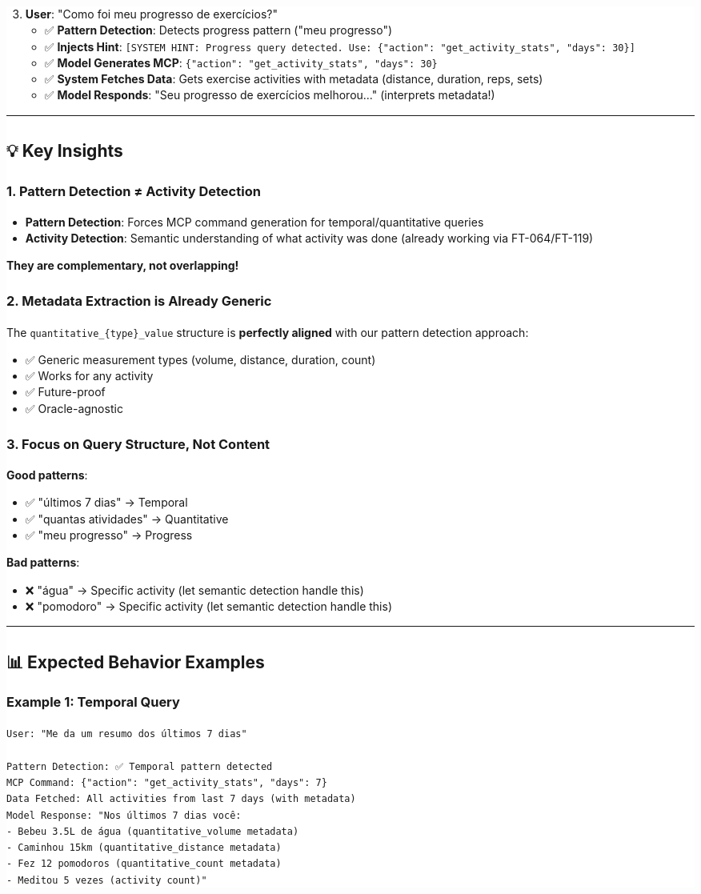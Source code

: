 3. **User**: "Como foi meu progresso de exercícios?"
   - ✅ **Pattern Detection**: Detects progress pattern ("meu progresso")
   - ✅ **Injects Hint**: `[SYSTEM HINT: Progress query detected. Use: {"action": "get_activity_stats", "days": 30}]`
   - ✅ **Model Generates MCP**: `{"action": "get_activity_stats", "days": 30}`
   - ✅ **System Fetches Data**: Gets exercise activities with metadata (distance, duration, reps, sets)
   - ✅ **Model Responds**: "Seu progresso de exercícios melhorou..." (interprets metadata!)

---

## 💡 Key Insights

### **1. Pattern Detection ≠ Activity Detection**

- **Pattern Detection**: Forces MCP command generation for temporal/quantitative queries
- **Activity Detection**: Semantic understanding of what activity was done (already working via FT-064/FT-119)

**They are complementary, not overlapping!**

### **2. Metadata Extraction is Already Generic**

The `quantitative_{type}_value` structure is **perfectly aligned** with our pattern detection approach:
- ✅ Generic measurement types (volume, distance, duration, count)
- ✅ Works for any activity
- ✅ Future-proof
- ✅ Oracle-agnostic

### **3. Focus on Query Structure, Not Content**

**Good patterns**:
- ✅ "últimos 7 dias" → Temporal
- ✅ "quantas atividades" → Quantitative
- ✅ "meu progresso" → Progress

**Bad patterns**:
- ❌ "água" → Specific activity (let semantic detection handle this)
- ❌ "pomodoro" → Specific activity (let semantic detection handle this)

---

## 📊 Expected Behavior Examples

### **Example 1: Temporal Query**
```
User: "Me da um resumo dos últimos 7 dias"

Pattern Detection: ✅ Temporal pattern detected
MCP Command: {"action": "get_activity_stats", "days": 7}
Data Fetched: All activities from last 7 days (with metadata)
Model Response: "Nos últimos 7 dias você:
- Bebeu 3.5L de água (quantitative_volume metadata)
- Caminhou 15km (quantitative_distance metadata)
- Fez 12 pomodoros (quantitative_count metadata)
- Meditou 5 vezes (activity count)"
```
